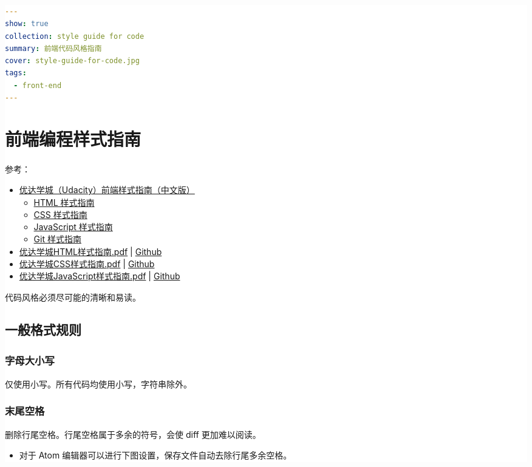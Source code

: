 ```yaml
---
show: true
collection: style guide for code
summary: 前端代码风格指南
cover: style-guide-for-code.jpg
tags:
  - front-end
---
```


# 前端编程样式指南

参考：
* [优达学城（Udacity）前端样式指南（中文版）](https://github.com/udacity/frontend-nanodegree-styleguide-zh)
    - [HTML 样式指南](https://udacity.github.io/frontend-nanodegree-styleguide-zh/html/%E5%89%8D%E7%AB%AF%E5%B7%A5%E7%A8%8B%E5%B8%88%E7%BA%B3%E7%B1%B3%E5%AD%A6%E4%BD%8D%E6%A0%B7%E5%BC%8F%E6%8C%87%E5%8D%97%20-%20HTML.html)
    - [CSS 样式指南](https://udacity.github.io/frontend-nanodegree-styleguide-zh/html/%E5%89%8D%E7%AB%AF%E5%B7%A5%E7%A8%8B%E5%B8%88%E7%BA%B3%E7%B1%B3%E5%AD%A6%E4%BD%8D%E6%A0%B7%E5%BC%8F%E6%8C%87%E5%8D%97%20-%20CSS.html)
    - [JavaScript 样式指南](https://udacity.github.io/frontend-nanodegree-styleguide-zh/html/%E5%89%8D%E7%AB%AF%E5%B7%A5%E7%A8%8B%E5%B8%88%E7%BA%B3%E7%B1%B3%E5%AD%A6%E4%BD%8D%E6%A0%B7%E5%BC%8F%E6%8C%87%E5%8D%97%20-%20JavaScript.html)
    - [Git 样式指南](https://udacity.github.io/frontend-nanodegree-styleguide-zh/html/%E5%89%8D%E7%AB%AF%E5%B7%A5%E7%A8%8B%E5%B8%88%E7%BA%B3%E7%B1%B3%E5%AD%A6%E4%BD%8D%E6%A0%B7%E5%BC%8F%E6%8C%87%E5%8D%97%20-%20Git.html)
* [优达学城HTML样式指南.pdf](./attachments/udacity-html-style-guide.pdf) | [Github](http://udacity.github.io/frontend-nanodegree-styleguide/index.html)
* [优达学城CSS样式指南.pdf](./attachments/udacity-css-style-guide.pdf) | [Github](http://udacity.github.io/frontend-nanodegree-styleguide/css.html)
* [优达学城JavaScript样式指南.pdf](./attachments/udacity-javascript-style-guide.pdf.pdf) | [Github](http://udacity.github.io/frontend-nanodegree-styleguide/javascript.html)

代码风格必须尽可能的清晰和易读。

## 一般格式规则

### 字母大小写
仅使用小写。所有代码均使用小写，字符串除外。

### 末尾空格
删除行尾空格。行尾空格属于多余的符号，会使 diff 更加难以阅读。

* 对于 Atom 编辑器可以进行下图设置，保存文件自动去除行尾多余空格。
